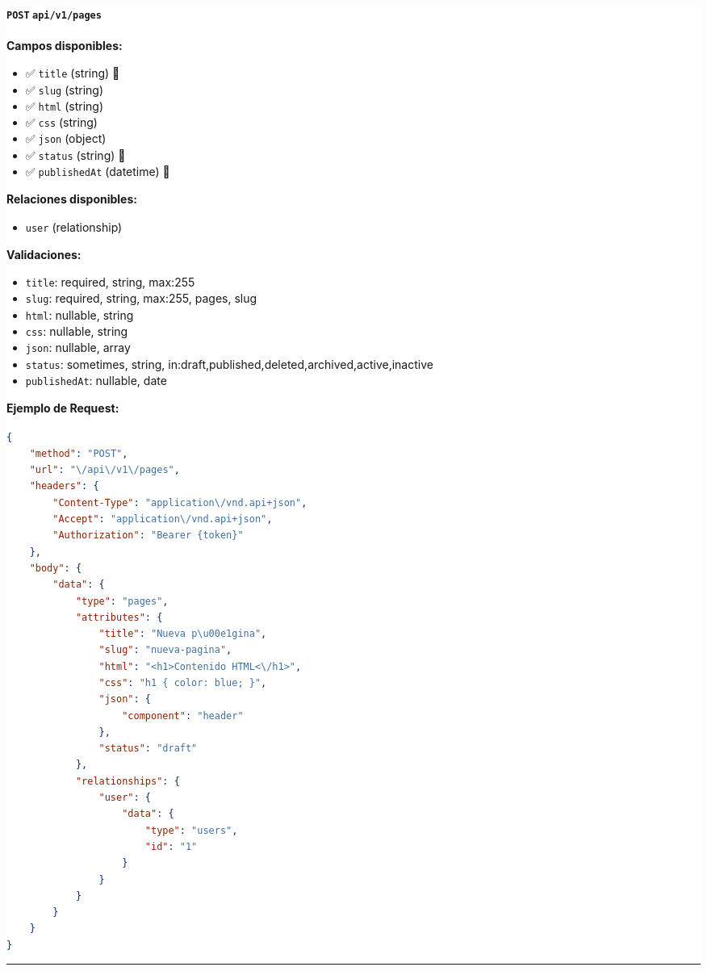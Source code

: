 
#### `POST` `api/v1/pages`

**Campos disponibles:**

- ✅ `title` (string) 🔄
- ✅ `slug` (string) 
- ✅ `html` (string) 
- ✅ `css` (string) 
- ✅ `json` (object) 
- ✅ `status` (string) 🔄
- ✅ `publishedAt` (datetime) 🔄

**Relaciones disponibles:**

- `user` (relationship)

**Validaciones:**

- `title`: required, string, max:255
- `slug`: required, string, max:255, pages, slug
- `html`: nullable, string
- `css`: nullable, string
- `json`: nullable, array
- `status`: sometimes, string, in:draft,published,deleted,archived,active,inactive
- `publishedAt`: nullable, date

**Ejemplo de Request:**

```json
{
    "method": "POST",
    "url": "\/api\/v1\/pages",
    "headers": {
        "Content-Type": "application\/vnd.api+json",
        "Accept": "application\/vnd.api+json",
        "Authorization": "Bearer {token}"
    },
    "body": {
        "data": {
            "type": "pages",
            "attributes": {
                "title": "Nueva p\u00e1gina",
                "slug": "nueva-pagina",
                "html": "<h1>Contenido HTML<\/h1>",
                "css": "h1 { color: blue; }",
                "json": {
                    "component": "header"
                },
                "status": "draft"
            },
            "relationships": {
                "user": {
                    "data": {
                        "type": "users",
                        "id": "1"
                    }
                }
            }
        }
    }
}
```

---